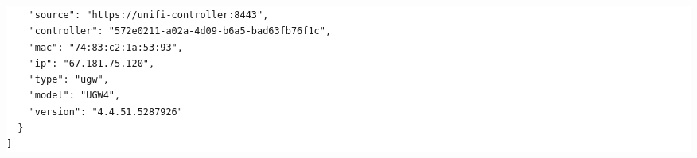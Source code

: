```shell
    "source": "https://unifi-controller:8443",
    "controller": "572e0211-a02a-4d09-b6a5-bad63fb76f1c",
    "mac": "74:83:c2:1a:53:93",
    "ip": "67.181.75.120",
    "type": "ugw",
    "model": "UGW4",
    "version": "4.4.51.5287926"
  }
]
```
